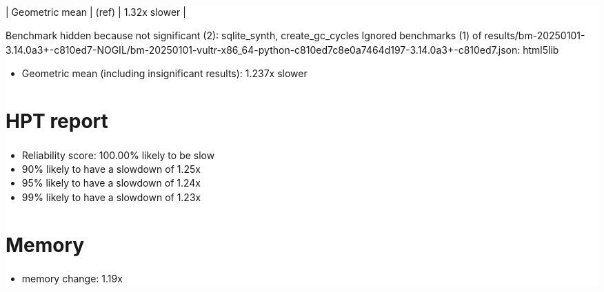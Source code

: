 | Geometric mean             | (ref)                                                                                                             | 1.32x slower                                                                                                            |

Benchmark hidden because not significant (2): sqlite_synth, create_gc_cycles
Ignored benchmarks (1) of results/bm-20250101-3.14.0a3+-c810ed7-NOGIL/bm-20250101-vultr-x86_64-python-c810ed7c8e0a7464d197-3.14.0a3+-c810ed7.json: html5lib

- Geometric mean (including insignificant results): 1.237x slower

# HPT report

- Reliability score: 100.00% likely to be slow
- 90% likely to have a slowdown of 1.25x
- 95% likely to have a slowdown of 1.24x
- 99% likely to have a slowdown of 1.23x

# Memory
- memory change: 1.19x